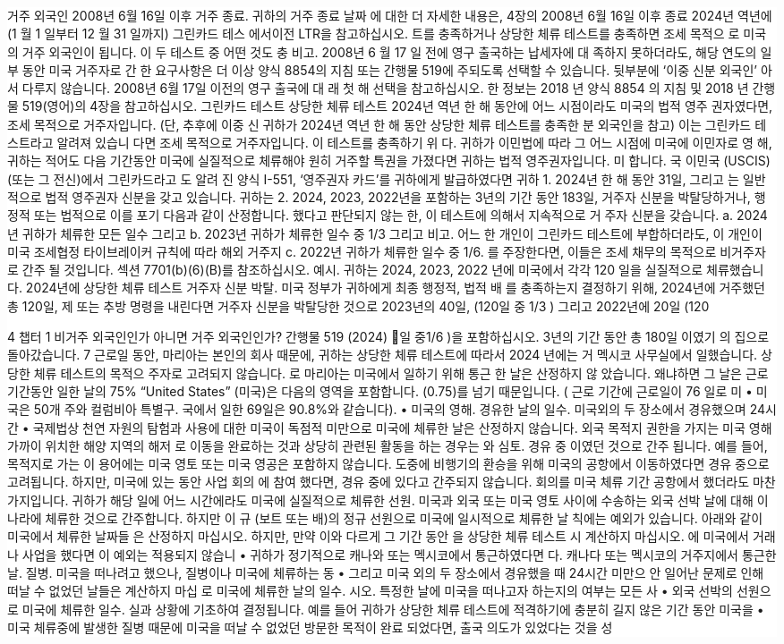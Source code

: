 
거주 외국인                                                  2008년 6월 16일 이후 거주 종료. 귀하의 거주 종료 날짜
                                                      에 대한 더 자세한 내용은, 4장의 2008년 6월 16일 이후 종료
2024년 역년에 (1 월 1 일부터 12 월 31 일까지) 그린카드 테스             에서이전 LTR을 참고하십시오.
트를 충족하거나 상당한 체류 테스트를 충족하면 조세 목적으
로 미국의 거주 외국인이 됩니다. 이 두 테스트 중 어떤 것도 충                    비고. 2008년 6 월 17 일 전에 영구 출국하는 납세자에 대
족하지 못하더라도, 해당 연도의 일부 동안 미국 거주자로 간                     한 요구사항은 더 이상 양식 8854의 지침 또는 간행물 519에
주되도록 선택할 수 있습니다. 뒷부분에 ‘이중 신분 외국인’ 아                   서 다루지 않습니다. 2008년 6월 17일 이전의 영구 출국에 대
래 첫 해 선택을 참고하십시오.                                     한 정보는 2018 년 양식 8854 의 지침 및 2018 년 간행물
                                                      519(영어)의 4장을 참고하십시오.
그린카드 테스트
                                                      상당한 체류 테스트
2024년 역년 한 해 동안에 어느 시점이라도 미국의 법적 영주
권자였다면, 조세 목적으로 거주자입니다. (단, 추후에 이중 신                   귀하가 2024년 역년 한 해 동안 상당한 체류 테스트를 충족한
분 외국인을 참고) 이는 그린카드 테스트라고 알려져 있습니                      다면 조세 목적으로 거주자입니다. 이 테스트를 충족하기 위
다. 귀하가 이민법에 따라 그 어느 시점에 미국에 이민자로 영                    해, 귀하는 적어도 다음 기간동안 미국에 실질적으로 체류해야
원히 거주할 특권을 가졌다면 귀하는 법적 영주권자입니다. 미                     합니다.
국 이민국 (USCIS) (또는 그 전신)에서 그린카드라고 도 알려
진 양식 I-551, ‘영주권자 카드’를 귀하에게 발급하였다면 귀하                 1. 2024년 한 해 동안 31일, 그리고
는 일반적으로 법적 영주권자 신분을 갖고 있습니다. 귀하는                      2. 2024, 2023, 2022년을 포함하는 3년의 기간 동안 183일,
거주자 신분을 박탈당하거나, 행정적 또는 법적으로 이를 포기                        다음과 같이 산정합니다.
했다고 판단되지 않는 한, 이 테스트에 의해서 지속적으로 거
주자 신분을 갖습니다.                                                a. 2024년 귀하가 체류한 모든 일수 그리고
                                                            b. 2023년 귀하가 체류한 일수 중 1/3 그리고
  비고. 어느 한 개인이 그린카드 테스트에 부합하더라도, 이
개인이 미국 조세협정 타이브레이커 규칙에 따라 해외 거주지                            c. 2022년 귀하가 체류한 일수 중 1/6.
를 주장한다면, 이들은 조세 채무의 목적으로 비거주자로 간주
될 것입니다. 섹션 7701(b)(6)(B)를 참조하십시오.                       예시. 귀하는 2024, 2023, 2022 년에 미국에서 각각 120
                                                      일을 실질적으로 체류했습니다. 2024년에 상당한 체류 테스트
거주자 신분 박탈. 미국 정부가 귀하에게 최종 행정적, 법적 배                   를 충족하는지 결정하기 위해, 2024년에 거주했던 총 120일,
제 또는 추방 명령을 내린다면 거주자 신분을 박탈당한 것으로                     2023년의 40일, (120일 중 1/3 ) 그리고 2022년에 20일 (120

4                                    챕터 1   비거주 외국인인가 아니면 거주 외국인인가?                  간행물 519 (2024)
일 중1/6 )을 포함하십시오. 3년의 기간 동안 총 180일 이였기    의 집으로 돌아갔습니다. 7 근로일 동안, 마리아는 본인의 회사
때문에, 귀하는 상당한 체류 테스트에 따라서 2024 년에는 거       멕시코 사무실에서 일했습니다. 상당한 체류 테스트의 목적으
주자로 고려되지 않습니다.                            로 마리아는 미국에서 일하기 위해 통근 한 날은 산정하지 않
                                          았습니다. 왜냐하면 그 날은 근로 기간동안 일한 날의 75%
  “United States” (미국)은 다음의 영역을 포함합니다.
                                          (0.75)를 넘기 때문입니다. ( 근로 기간에 근로일이 76 일로 미
 • 미국은 50개 주와 컬럼비아 특별구.                   국에서 일한 69일은 90.8%와 같습니다).
 • 미국의 영해.                                경유한 날의 일수. 미국외의 두 장소에서 경유했으며 24시간
 • 국제법상 천연 자원의 탐험과 사용에 대한 미국이 독점적         미만으로 미국에 체류한 날은 산정하지 않습니다. 외국 목적지
   권한을 가지는 미국 영해 가까이 위치한 해양 지역의 해저        로 이동을 완료하는 것과 상당히 관련된 활동을 하는 경우는
   와 심토.                                  경유 중 이였던 것으로 간주 됩니다. 예를 들어, 목적지로 가는
이 용어에는 미국 영토 또는 미국 영공은 포함하지 않습니다.         도중에 비행기의 환승을 위해 미국의 공항에서 이동하였다면
                                          경유 중으로 고려됩니다. 하지만, 미국에 있는 동안 사업 회의
                                          에 참여 했다면, 경유 중에 있다고 간주되지 않습니다. 회의를
미국 체류 기간                                  공항에서 했더라도 마찬가지입니다.
귀하가 해당 일에 어느 시간에라도 미국에 실질적으로 체류한
                                          선원. 미국과 외국 또는 미국 영토 사이에 수송하는 외국 선박
날에 대해 이 나라에 체류한 것으로 간주합니다. 하지만 이 규
                                          (보트 또는 배)의 정규 선원으로 미국에 일시적으로 체류한 날
칙에는 예외가 있습니다. 아래와 같이 미국에서 체류한 날짜들
                                          은 산정하지 마십시오. 하지만, 만약 이와 다르게 그 기간 동안
을 상당한 체류 테스트 시 계산하지 마십시오.
                                          에 미국에서 거래나 사업을 했다면 이 예외는 적용되지 않습니
 • 귀하가 정기적으로 캐나와 또는 멕시코에서 통근하였다면          다.
   캐나다 또는 멕시코의 거주지에서 통근한 날.
                                          질병. 미국을 떠나려고 했으나, 질병이나 미국에 체류하는 동
 • 그리고 미국 외의 두 장소에서 경유했을 때 24시간 미만으       안 일어난 문제로 인해 떠날 수 없었던 날들은 계산하지 마십
   로 미국에 체류한 날의 일수.                       시오. 특정한 날에 미국을 떠나고자 하는지의 여부는 모든 사
 • 외국 선박의 선원으로 미국에 체류한 일수.                실과 상황에 기초하여 결정됩니다. 예를 들어 귀하가 상당한
                                          체류 테스트에 적격하기에 충분히 길지 않은 기간 동안 미국을
 • 미국 체류중에 발생한 질병 때문에 미국을 떠날 수 없었던        방문한 목적이 완료 되었다면, 출국 의도가 있었다는 것을 성
